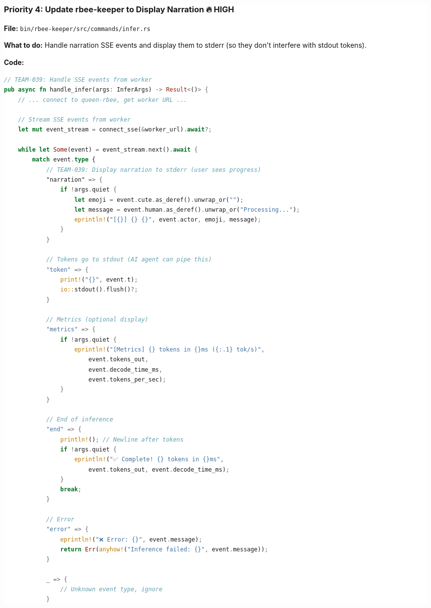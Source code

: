 
### Priority 4: Update rbee-keeper to Display Narration 🔥 HIGH

**File:** `bin/rbee-keeper/src/commands/infer.rs`

**What to do:**
Handle narration SSE events and display them to stderr (so they don't interfere with stdout tokens).

**Code:**
```rust
// TEAM-039: Handle SSE events from worker
pub async fn handle_infer(args: InferArgs) -> Result<()> {
    // ... connect to queen-rbee, get worker URL ...
    
    // Stream SSE events from worker
    let mut event_stream = connect_sse(&worker_url).await?;
    
    while let Some(event) = event_stream.next().await {
        match event.type {
            // TEAM-039: Display narration to stderr (user sees progress)
            "narration" => {
                if !args.quiet {
                    let emoji = event.cute.as_deref().unwrap_or("");
                    let message = event.human.as_deref().unwrap_or("Processing...");
                    eprintln!("[{}] {} {}", event.actor, emoji, message);
                }
            }
            
            // Tokens go to stdout (AI agent can pipe this)
            "token" => {
                print!("{}", event.t);
                io::stdout().flush()?;
            }
            
            // Metrics (optional display)
            "metrics" => {
                if !args.quiet {
                    eprintln!("[Metrics] {} tokens in {}ms ({:.1} tok/s)", 
                        event.tokens_out, 
                        event.decode_time_ms,
                        event.tokens_per_sec);
                }
            }
            
            // End of inference
            "end" => {
                println!(); // Newline after tokens
                if !args.quiet {
                    eprintln!("✅ Complete! {} tokens in {}ms", 
                        event.tokens_out, event.decode_time_ms);
                }
                break;
            }
            
            // Error
            "error" => {
                eprintln!("❌ Error: {}", event.message);
                return Err(anyhow!("Inference failed: {}", event.message));
            }
            
            _ => {
                // Unknown event type, ignore
            }
```